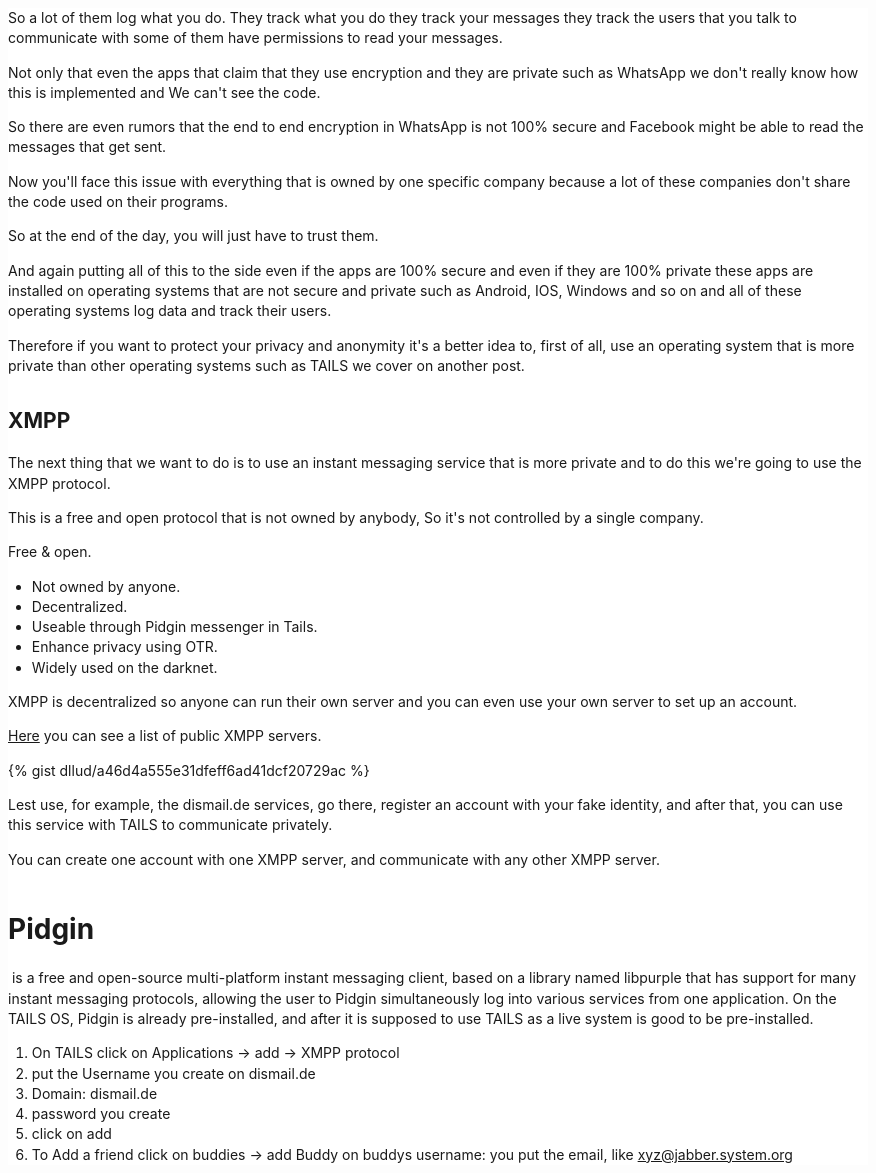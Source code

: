 So a lot of them log what you do. They track what you do they track your messages they track the users that you talk to communicate with some of them have permissions to read your messages.

Not only that even the apps that claim that they use encryption and they are private such as WhatsApp we don't really know how this is implemented and We can't see the code.

So there are even rumors that the end to end encryption in WhatsApp is not 100% secure and Facebook might be able to read the messages that get sent.

Now you'll face this issue with everything that is owned by one specific company because a lot of these companies don't share the code used on their programs.

So at the end of the day, you will just have to trust them.

And again putting all of this to the side even if the apps are 100% secure and even if they are 100% private these apps are installed on operating systems that are not secure and private such as Android, IOS, Windows and so on and all of these operating systems log data and track their users.


Therefore if you want to protect your privacy and anonymity it's a better idea to, first of all, use an operating system that is more private than other operating systems such as TAILS we cover on another post.

## XMPP
The next thing that we want to do is to use an instant messaging service that is more private and to do this we're going to use the XMPP protocol.

This is a free and open protocol that is not owned by anybody, So it's not controlled by a single company.

 Free & open.
* Not owned by anyone.
* Decentralized.
* Useable through Pidgin messenger in Tails.
* Enhance privacy using OTR.
* Widely used on the darknet.


XMPP is decentralized so anyone can run their own server and you can even use your own server to set up an account.

[Here](https://gist.github.com/dllud/a46d4a555e31dfeff6ad41dcf20729ac) you can see a list of public XMPP servers.


{% gist dllud/a46d4a555e31dfeff6ad41dcf20729ac %}

Lest use, for example, the dismail.de services, go there, register an account with your fake identity, and after that, you can use this service with TAILS to communicate privately.

You can create one account with one XMPP server, and communicate with any other XMPP server.

# Pidgin
​
is a free and open-source multi-platform instant messaging client, based on a library named libpurple that has support for many instant messaging protocols, allowing the user to Pidgin simultaneously log into various services from one application.
On the TAILS OS, Pidgin is already pre-installed, and after it is supposed to use TAILS as a live system is good to be pre-installed.
​
1. On TAILS click on Applications -> add -> XMPP protocol
2. put the Username you create on dismail.de
3. Domain: dismail.de
4. password you create
5. click on add
6. To Add a friend click on buddies -> add Buddy
on buddys username: you put the email, like xyz@jabber.system.org
​
